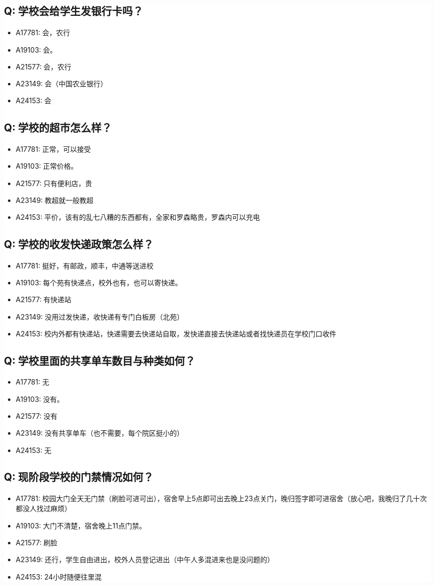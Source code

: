 ## Q: 学校会给学生发银行卡吗？

- A17781: 会，农行

- A19103: 会。

- A21577: 会，农行

- A23149: 会（中国农业银行）

- A24153: 会

## Q: 学校的超市怎么样？

- A17781: 正常，可以接受

- A19103: 正常价格。

- A21577: 只有便利店，贵

- A23149: 教超就一般教超

- A24153: 平价，该有的乱七八糟的东西都有，全家和罗森略贵，罗森内可以充电

## Q: 学校的收发快递政策怎么样？

- A17781: 挺好，有邮政，顺丰，中通等送进校

- A19103: 每个苑有快递点，校外也有，也可以寄快递。

- A21577: 有快递站

- A23149: 没用过发快递，收快递有专门白板房（北苑）

- A24153: 校内外都有快递站，快递需要去快递站自取，发快递直接去快递站或者找快递员在学校门口收件

## Q: 学校里面的共享单车数目与种类如何？

- A17781: 无

- A19103: 没有。

- A21577: 没有

- A23149: 没有共享单车（也不需要，每个院区挺小的）

- A24153: 无

## Q: 现阶段学校的门禁情况如何？

- A17781: 校园大门全天无门禁（刷脸可进可出），宿舍早上5点即可出去晚上23点关门，晚归签字即可进宿舍（放心吧，我晚归了几十次都没人找过麻烦）

- A19103: 大门不清楚，宿舍晚上11点门禁。

- A21577: 刷脸

- A23149: 还行，学生自由进出，校外人员登记进出（中午人多混进来也是没问题的）

- A24153: 24小时随便往里混
